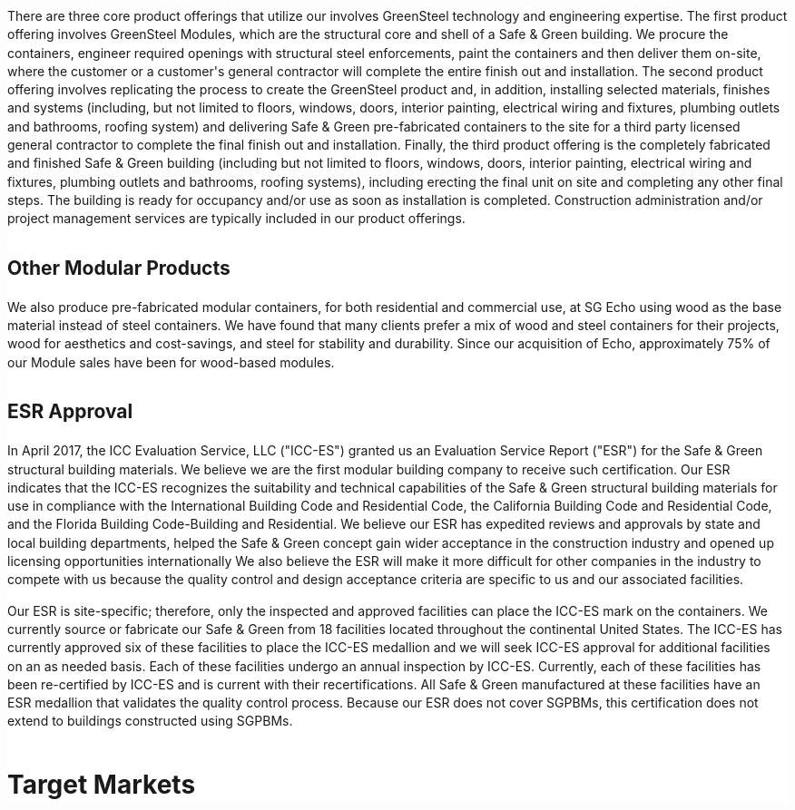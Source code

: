 There are three core product offerings that utilize our involves GreenSteel technology and engineering expertise. The first product offering involves GreenSteel Modules, which are the structural core and shell of a Safe \& Green building. We procure the containers, engineer required openings with structural steel enforcements, paint the containers and then deliver them on-site, where the customer or a customer's general contractor will complete the entire finish out and installation. The second product offering involves replicating the process to create the GreenSteel product and, in addition, installing selected materials, finishes and systems (including, but not limited to floors, windows, doors, interior painting, electrical wiring and fixtures, plumbing outlets and bathrooms, roofing system) and delivering Safe \& Green pre-fabricated containers to the site for a third party licensed general contractor to complete the final finish out and installation. Finally, the third product offering is the completely fabricated and finished Safe \& Green building (including but not limited to floors, windows, doors, interior painting, electrical wiring and fixtures, plumbing outlets and bathrooms, roofing systems), including erecting the final unit on site and completing any other final steps. The building is ready for occupancy and/or use as soon as installation is completed. Construction administration and/or project management services are typically included in our product offerings.

## Other Modular Products

We also produce pre-fabricated modular containers, for both residential and commercial use, at SG Echo using wood as the base material instead of steel containers. We have found that many clients prefer a mix of wood and steel containers for their projects, wood for aesthetics and cost-savings, and steel for stability and durability. Since our acquisition of Echo, approximately $75 \%$ of our Module sales have been for wood-based modules.

## ESR Approval

In April 2017, the ICC Evaluation Service, LLC ("ICC-ES") granted us an Evaluation Service Report ("ESR") for the Safe \& Green structural building materials. We believe we are the first modular building company to receive such certification. Our ESR indicates that the ICC-ES recognizes the suitability and technical capabilities of the Safe \& Green structural building materials for use in compliance with the International Building Code and Residential Code, the California Building Code and Residential Code, and the Florida Building Code-Building and Residential. We believe our ESR has expedited reviews and approvals by state and local building departments, helped the Safe \& Green concept gain wider acceptance in the construction industry and opened up licensing opportunities internationally We also believe the ESR will make it more difficult for other companies in the industry to compete with us because the quality control and design acceptance criteria are specific to us and our associated facilities.

Our ESR is site-specific; therefore, only the inspected and approved facilities can place the ICC-ES mark on the containers. We currently source or fabricate our Safe \& Green from 18 facilities located throughout the continental United States. The ICC-ES has currently approved six of these facilities to place the ICC-ES medallion and we will seek ICC-ES approval for additional facilities on an as needed basis. Each of these facilities undergo an annual inspection by ICC-ES. Currently, each of these facilities has been re-certified by ICC-ES and is current with their recertifications. All Safe \& Green manufactured at these facilities have an ESR medallion that validates the quality control process. Because our ESR does not cover SGPBMs, this certification does not extend to buildings constructed using SGPBMs.

# Target Markets 
